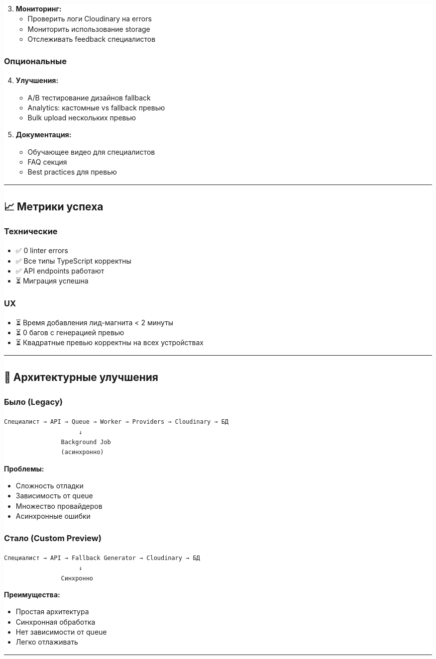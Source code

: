 3. **Мониторинг:**
   - Проверить логи Cloudinary на errors
   - Мониторить использование storage
   - Отслеживать feedback специалистов

### Опциональные
4. **Улучшения:**
   - A/B тестирование дизайнов fallback
   - Analytics: кастомные vs fallback превью
   - Bulk upload нескольких превью

5. **Документация:**
   - Обучающее видео для специалистов
   - FAQ секция
   - Best practices для превью

---

## 📈 Метрики успеха

### Технические
- ✅ 0 linter errors
- ✅ Все типы TypeScript корректны
- ✅ API endpoints работают
- ⏳ Миграция успешна

### UX
- ⏳ Время добавления лид-магнита < 2 минуты
- ⏳ 0 багов с генерацией превью
- ⏳ Квадратные превью корректны на всех устройствах

---

## 🎯 Архитектурные улучшения

### Было (Legacy)
```
Специалист → API → Queue → Worker → Providers → Cloudinary → БД
                     ↓
                Background Job
                (асинхронно)
```
**Проблемы:**
- Сложность отладки
- Зависимость от queue
- Множество провайдеров
- Асинхронные ошибки

### Стало (Custom Preview)
```
Специалист → API → Fallback Generator → Cloudinary → БД
                     ↓
                Синхронно
```
**Преимущества:**
- Простая архитектура
- Синхронная обработка
- Нет зависимости от queue
- Легко отлаживать

---